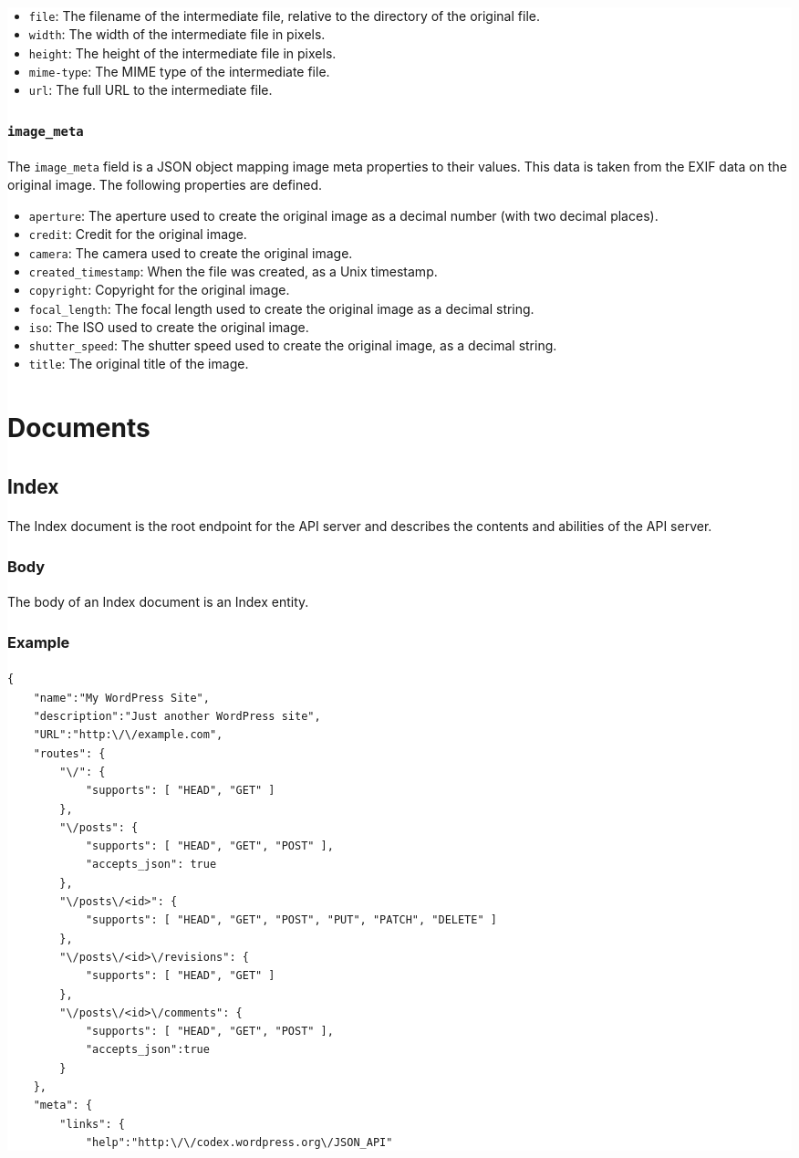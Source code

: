 * `file`: The filename of the intermediate file, relative to the directory of
  the original file.
* `width`: The width of the intermediate file in pixels.
* `height`: The height of the intermediate file in pixels.
* `mime-type`: The MIME type of the intermediate file.
* `url`: The full URL to the intermediate file.

### `image_meta`
The `image_meta` field is a JSON object mapping image meta properties to their
values. This data is taken from the EXIF data on the original image. The
following properties are defined.

* `aperture`: The aperture used to create the original image as a decimal number
  (with two decimal places).
* `credit`: Credit for the original image.
* `camera`: The camera used to create the original image.
* `created_timestamp`: When the file was created, as a Unix timestamp.
* `copyright`: Copyright for the original image.
* `focal_length`: The focal length used to create the original image as a
  decimal string.
* `iso`: The ISO used to create the original image.
* `shutter_speed`: The shutter speed used to create the original image, as a
  decimal string.
* `title`: The original title of the image.


Documents
=========

Index
-----
The Index document is the root endpoint for the API server and describes the
contents and abilities of the API server.

### Body
The body of an Index document is an Index entity.

### Example

	{
		"name":"My WordPress Site",
		"description":"Just another WordPress site",
		"URL":"http:\/\/example.com",
		"routes": {
			"\/": {
				"supports": [ "HEAD", "GET" ]
			},
			"\/posts": {
				"supports": [ "HEAD", "GET", "POST" ],
				"accepts_json": true
			},
			"\/posts\/<id>": {
				"supports": [ "HEAD", "GET", "POST", "PUT", "PATCH", "DELETE" ]
			},
			"\/posts\/<id>\/revisions": {
				"supports": [ "HEAD", "GET" ]
			},
			"\/posts\/<id>\/comments": {
				"supports": [ "HEAD", "GET", "POST" ],
				"accepts_json":true
			}
		},
		"meta": {
			"links": {
				"help":"http:\/\/codex.wordpress.org\/JSON_API"

[RFC2119]: http://tools.ietf.org/html/rfc2119
[RFC5234]: http://tools.ietf.org/html/rfc5234
[RFC3339]: http://tools.ietf.org/html/rfc3339
[Olsen zoneinfo database]: https://en.wikipedia.org/wiki/Tz_database
[IANA Link Relations registry]: http://www.iana.org/assignments/link-relations/link-relations.xml
[RFC3339]: http://tools.ietf.org/html/rfc3339